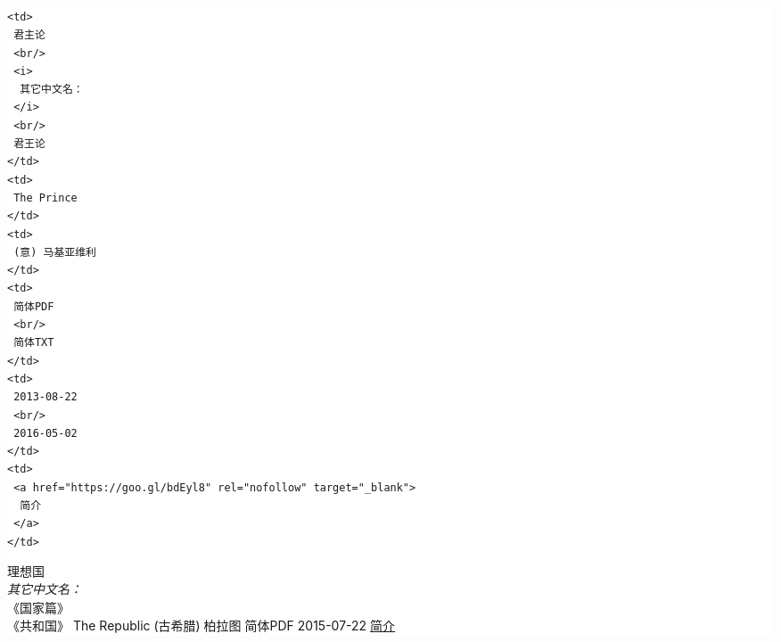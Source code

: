     <td>
     君主论
     <br/>
     <i>
      其它中文名：
     </i>
     <br/>
     君王论
    </td>
    <td>
     The Prince
    </td>
    <td>
     (意) 马基亚维利
    </td>
    <td>
     简体PDF
     <br/>
     简体TXT
    </td>
    <td>
     2013-08-22
     <br/>
     2016-05-02
    </td>
    <td>
     <a href="https://goo.gl/bdEyl8" rel="nofollow" target="_blank">
      简介
     </a>
    </td>
   </tr>
   <tr>
    <td>
     理想国
     <br/>
     <i>
      其它中文名：
     </i>
     <br/>
     《国家篇》
     <br/>
     《共和国》
    </td>
    <td>
     The Republic
    </td>
    <td>
     (古希腊) 柏拉图
    </td>
    <td>
     简体PDF
    </td>
    <td>
     2015-07-22
    </td>
    <td>
     <a href="https://goo.gl/uhmF6F" rel="nofollow" target="_blank">
      简介
     </a>
    </td>
   </tr>
  </table>
  <br/>
  <h3>